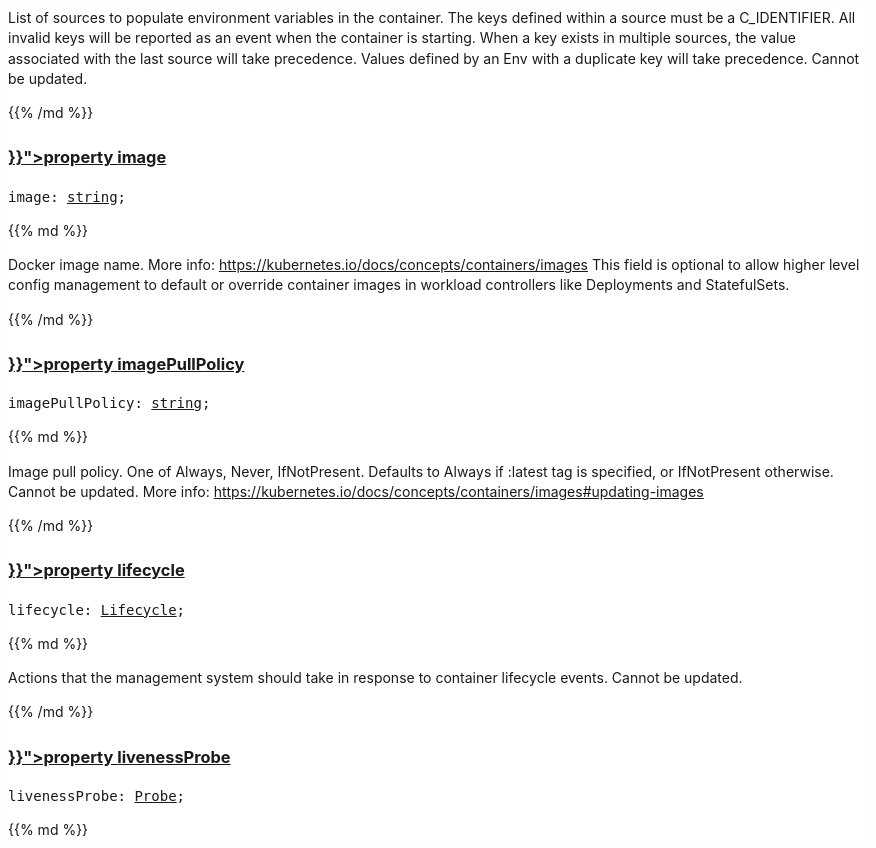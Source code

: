 List of sources to populate environment variables in the container. The keys defined within
a source must be a C_IDENTIFIER. All invalid keys will be reported as an event when the
container is starting. When a key exists in multiple sources, the value associated with the
last source will take precedence. Values defined by an Env with a duplicate key will take
precedence. Cannot be updated.

{{% /md %}}
</div>
<h3 class="pdoc-member-header" id="Container-image">
<a class="pdoc-child-name" href="{{< pkg-url pkg="kubernetes" path="types/output.ts#L8760" >}}">property <b>image</b></a>
</h3>
<div class="pdoc-member-contents">
<pre class="highlight"><span class='kd'></span>image: <span class='kd'><a href='https://developer.mozilla.org/en-US/docs/Web/JavaScript/Reference/Global_Objects/String'>string</a></span>;</pre>
{{% md %}}

Docker image name. More info: https://kubernetes.io/docs/concepts/containers/images This
field is optional to allow higher level config management to default or override container
images in workload controllers like Deployments and StatefulSets.

{{% /md %}}
</div>
<h3 class="pdoc-member-header" id="Container-imagePullPolicy">
<a class="pdoc-child-name" href="{{< pkg-url pkg="kubernetes" path="types/output.ts#L8767" >}}">property <b>imagePullPolicy</b></a>
</h3>
<div class="pdoc-member-contents">
<pre class="highlight"><span class='kd'></span>imagePullPolicy: <span class='kd'><a href='https://developer.mozilla.org/en-US/docs/Web/JavaScript/Reference/Global_Objects/String'>string</a></span>;</pre>
{{% md %}}

Image pull policy. One of Always, Never, IfNotPresent. Defaults to Always if :latest tag is
specified, or IfNotPresent otherwise. Cannot be updated. More info:
https://kubernetes.io/docs/concepts/containers/images#updating-images

{{% /md %}}
</div>
<h3 class="pdoc-member-header" id="Container-lifecycle">
<a class="pdoc-child-name" href="{{< pkg-url pkg="kubernetes" path="types/output.ts#L8773" >}}">property <b>lifecycle</b></a>
</h3>
<div class="pdoc-member-contents">
<pre class="highlight"><span class='kd'></span>lifecycle: <a href='#Lifecycle'>Lifecycle</a>;</pre>
{{% md %}}

Actions that the management system should take in response to container lifecycle events.
Cannot be updated.

{{% /md %}}
</div>
<h3 class="pdoc-member-header" id="Container-livenessProbe">
<a class="pdoc-child-name" href="{{< pkg-url pkg="kubernetes" path="types/output.ts#L8780" >}}">property <b>livenessProbe</b></a>
</h3>
<div class="pdoc-member-contents">
<pre class="highlight"><span class='kd'></span>livenessProbe: <a href='#Probe'>Probe</a>;</pre>
{{% md %}}

